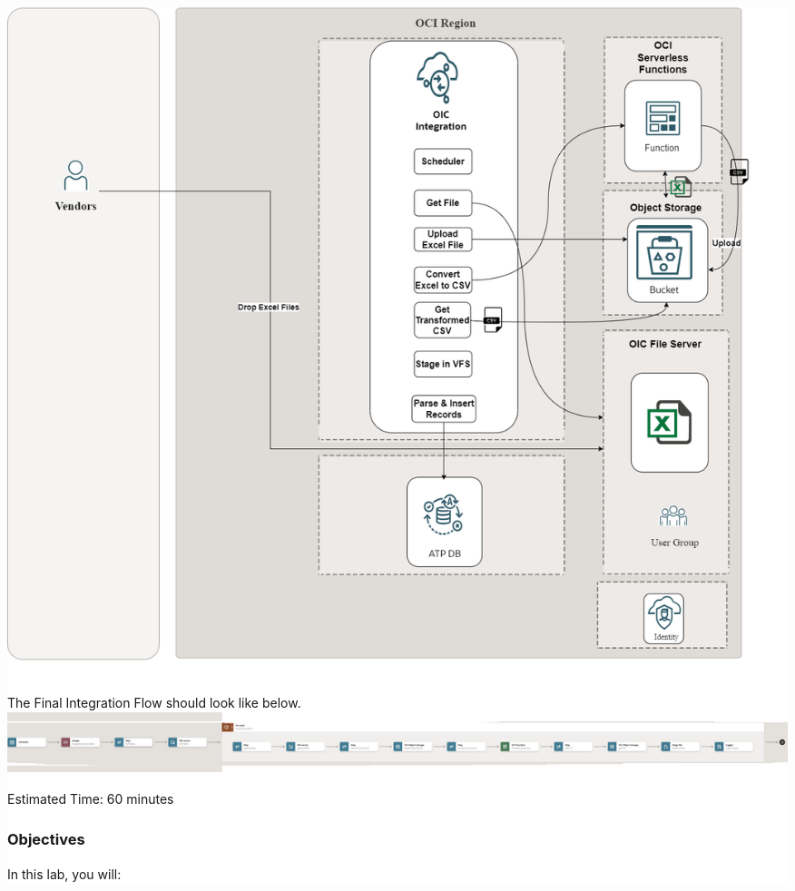 ![Usecase Architecture](images/native-actions-hla.png)

The Final Integration Flow should look like below.
![Final Integration Flow](images/complete-integration-flow.png)

Estimated Time: 60 minutes

### Objectives

In this lab, you will:
